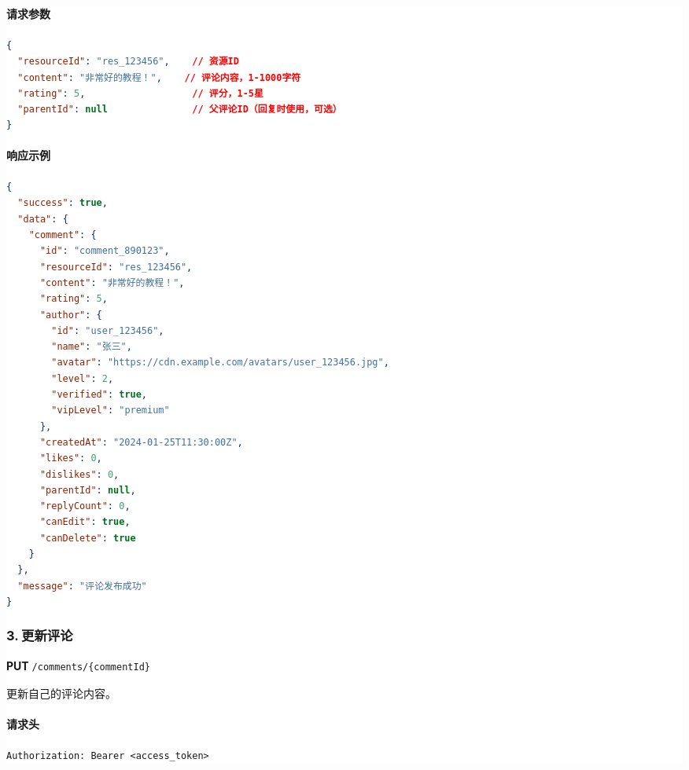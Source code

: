 #### 请求参数

```json
{
  "resourceId": "res_123456",    // 资源ID
  "content": "非常好的教程！",    // 评论内容，1-1000字符
  "rating": 5,                   // 评分，1-5星
  "parentId": null               // 父评论ID（回复时使用，可选）
}
```

#### 响应示例

```json
{
  "success": true,
  "data": {
    "comment": {
      "id": "comment_890123",
      "resourceId": "res_123456",
      "content": "非常好的教程！",
      "rating": 5,
      "author": {
        "id": "user_123456",
        "name": "张三",
        "avatar": "https://cdn.example.com/avatars/user_123456.jpg",
        "level": 2,
        "verified": true,
        "vipLevel": "premium"
      },
      "createdAt": "2024-01-25T11:30:00Z",
      "likes": 0,
      "dislikes": 0,
      "parentId": null,
      "replyCount": 0,
      "canEdit": true,
      "canDelete": true
    }
  },
  "message": "评论发布成功"
}
```

### 3. 更新评论

**PUT** `/comments/{commentId}`

更新自己的评论内容。

#### 请求头

```http
Authorization: Bearer <access_token>
```
